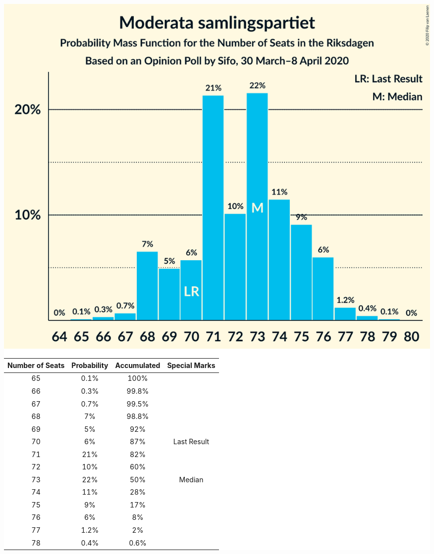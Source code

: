 ![Graph with seats probability mass function not yet produced](2020-04-08-Sifo-seats-pmf-moderatasamlingspartiet.png "Seats Probability Mass Function")

| Number of Seats | Probability | Accumulated | Special Marks |
|:---------------:|:-----------:|:-----------:|:-------------:|
| 65 | 0.1% | 100% |  |
| 66 | 0.3% | 99.8% |  |
| 67 | 0.7% | 99.5% |  |
| 68 | 7% | 98.8% |  |
| 69 | 5% | 92% |  |
| 70 | 6% | 87% | Last Result |
| 71 | 21% | 82% |  |
| 72 | 10% | 60% |  |
| 73 | 22% | 50% | Median |
| 74 | 11% | 28% |  |
| 75 | 9% | 17% |  |
| 76 | 6% | 8% |  |
| 77 | 1.2% | 2% |  |
| 78 | 0.4% | 0.6% |  |